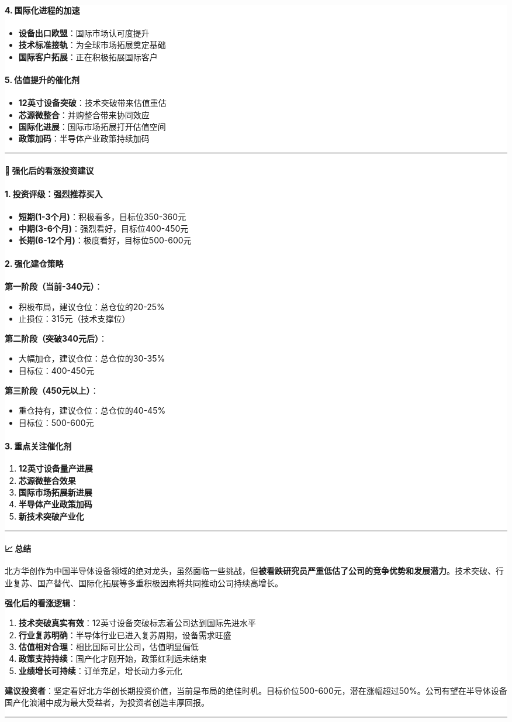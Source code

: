 #### 4. **国际化进程的加速**
- **设备出口欧盟**：国际市场认可度提升
- **技术标准接轨**：为全球市场拓展奠定基础
- **国际客户拓展**：正在积极拓展国际客户

#### 5. **估值提升的催化剂**
- **12英寸设备突破**：技术突破带来估值重估
- **芯源微整合**：并购整合带来协同效应
- **国际化进展**：国际市场拓展打开估值空间
- **政策加码**：半导体产业政策持续加码

---

#### 🎯 强化后的看涨投资建议

#### 1. **投资评级：强烈推荐买入**
- **短期(1-3个月)**：积极看多，目标位350-360元
- **中期(3-6个月)**：强烈看好，目标位400-450元  
- **长期(6-12个月)**：极度看好，目标位500-600元

#### 2. **强化建仓策略**
**第一阶段（当前-340元）**：
- 积极布局，建议仓位：总仓位的20-25%
- 止损位：315元（技术支撑位）

**第二阶段（突破340元后）**：
- 大幅加仓，建议仓位：总仓位的30-35%
- 目标位：400-450元

**第三阶段（450元以上）**：
- 重仓持有，建议仓位：总仓位的40-45%
- 目标位：500-600元

#### 3. **重点关注催化剂**
1. **12英寸设备量产进展**
2. **芯源微整合效果**
3. **国际市场拓展新进展**
4. **半导体产业政策加码**
5. **新技术突破产业化**

---

#### 📈 总结

北方华创作为中国半导体设备领域的绝对龙头，虽然面临一些挑战，但**被看跌研究员严重低估了公司的竞争优势和发展潜力**。技术突破、行业复苏、国产替代、国际化拓展等多重积极因素将共同推动公司持续高增长。

**强化后的看涨逻辑**：
1. **技术突破真实有效**：12英寸设备突破标志着公司达到国际先进水平
2. **行业复苏明确**：半导体行业已进入复苏周期，设备需求旺盛
3. **估值相对合理**：相比国际可比公司，估值明显偏低
4. **政策支持持续**：国产化才刚开始，政策红利远未结束
5. **业绩增长可持续**：订单充足，增长动力多元化

**建议投资者**：坚定看好北方华创长期投资价值，当前是布局的绝佳时机。目标价位500-600元，潜在涨幅超过50%。公司有望在半导体设备国产化浪潮中成为最大受益者，为投资者创造丰厚回报。

---